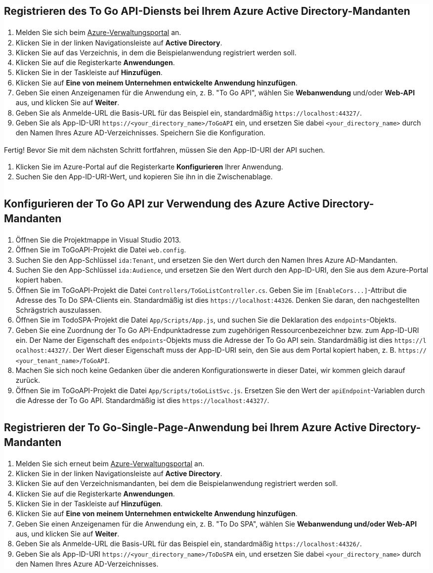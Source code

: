 ## Registrieren des To Go API-Diensts bei Ihrem Azure Active Directory-Mandanten

1. Melden Sie sich beim [Azure-Verwaltungsportal](https://manage.windowsazure.com) an.
2. Klicken Sie in der linken Navigationsleiste auf **Active Directory**.
3. Klicken Sie auf das Verzeichnis, in dem die Beispielanwendung registriert werden soll.
4. Klicken Sie auf die Registerkarte **Anwendungen**.
5. Klicken Sie in der Taskleiste auf **Hinzufügen**.
6. Klicken Sie auf **Eine von meinem Unternehmen entwickelte Anwendung hinzufügen**.
7. Geben Sie einen Anzeigenamen für die Anwendung ein, z. B. "To Go API", wählen Sie **Webanwendung** und/oder **Web-API** aus, und klicken Sie auf **Weiter**.
8. Geben Sie als Anmelde-URL die Basis-URL für das Beispiel ein, standardmäßig `https://localhost:44327/`.
9. Geben Sie als App-ID-URI `https://<your_directory_name>/ToGoAPI` ein, und ersetzen Sie dabei `<your_directory_name>` durch den Namen Ihres Azure AD-Verzeichnisses.  Speichern Sie die Konfiguration.

Fertig!  Bevor Sie mit dem nächsten Schritt fortfahren, müssen Sie den App-ID-URI der API suchen.

1. Klicken Sie im Azure-Portal auf die Registerkarte **Konfigurieren** Ihrer Anwendung.
2. Suchen Sie den App-ID-URI-Wert, und kopieren Sie ihn in die Zwischenablage.

## Konfigurieren der To Go API zur Verwendung des Azure Active Directory-Mandanten

1. Öffnen Sie die Projektmappe in Visual Studio 2013.
2. Öffnen Sie im ToGoAPI-Projekt die Datei  `web.config`.
3. Suchen Sie den App-Schlüssel `ida:Tenant`, und ersetzen Sie den Wert durch den Namen Ihres Azure AD-Mandanten.
4. Suchen Sie den App-Schlüssel `ida:Audience`, und ersetzen Sie den Wert durch den App-ID-URI, den Sie aus dem Azure-Portal kopiert haben.
5. Öffnen Sie im ToGoAPI-Projekt die Datei `Controllers/ToGoListController.cs`.  Geben Sie im `[EnableCors...]`-Attribut die Adresse des To Do SPA-Clients ein.  Standardmäßig ist dies `https://localhost:44326`.  Denken Sie daran, den nachgestellten Schrägstrich auszulassen.
5. Öffnen Sie im TodoSPA-Projekt die Datei  `App/Scripts/App.js`, und suchen Sie die Deklaration des `endpoints`-Objekts.
6. Geben Sie eine Zuordnung der To Go API-Endpunktadresse zum zugehörigen Ressourcenbezeichner bzw. zum App-ID-URI ein.  Der Name der Eigenschaft des `endpoints`-Objekts muss die Adresse der To Go API sein.  Standardmäßig ist dies `https://localhost:44327/`.  Der Wert dieser Eigenschaft muss der App-ID-URI sein, den Sie aus dem Portal kopiert haben, z. B. `https://<your_tenant_name>/ToGoAPI`.
8. Machen Sie sich noch keine Gedanken über die anderen Konfigurationswerte in dieser Datei, wir kommen gleich darauf zurück.
9. Öffnen Sie im ToGoAPI-Projekt die Datei `App/Scripts/toGoListSvc.js`.  Ersetzen Sie den Wert der `apiEndpoint`-Variablen durch die Adresse der To Go API.  Standardmäßig ist dies `https://localhost:44327/`.

## Registrieren der To Go-Single-Page-Anwendung bei Ihrem Azure Active Directory-Mandanten

1. Melden Sie sich erneut beim [Azure-Verwaltungsportal](https://manage.windowsazure.com) an.
2. Klicken Sie in der linken Navigationsleiste auf **Active Directory**.
3. Klicken Sie auf den Verzeichnismandanten, bei dem die Beispielanwendung registriert werden soll.
4. Klicken Sie auf die Registerkarte **Anwendungen**.
5. Klicken Sie in der Taskleiste auf **Hinzufügen**.
6. Klicken Sie auf **Eine von meinem Unternehmen entwickelte Anwendung hinzufügen**.
7. Geben Sie einen Anzeigenamen für die Anwendung ein, z. B. "To Do SPA", wählen Sie **Webanwendung und/oder Web-API** aus, und klicken Sie auf **Weiter**.
8. Geben Sie als Anmelde-URL die Basis-URL für das Beispiel ein, standardmäßig `https://localhost:44326/`.
9. Geben Sie als App-ID-URI `https://<your_directory_name>/ToDoSPA` ein, und ersetzen Sie dabei `<your_directory_name>` durch den Namen Ihres Azure AD-Verzeichnisses.